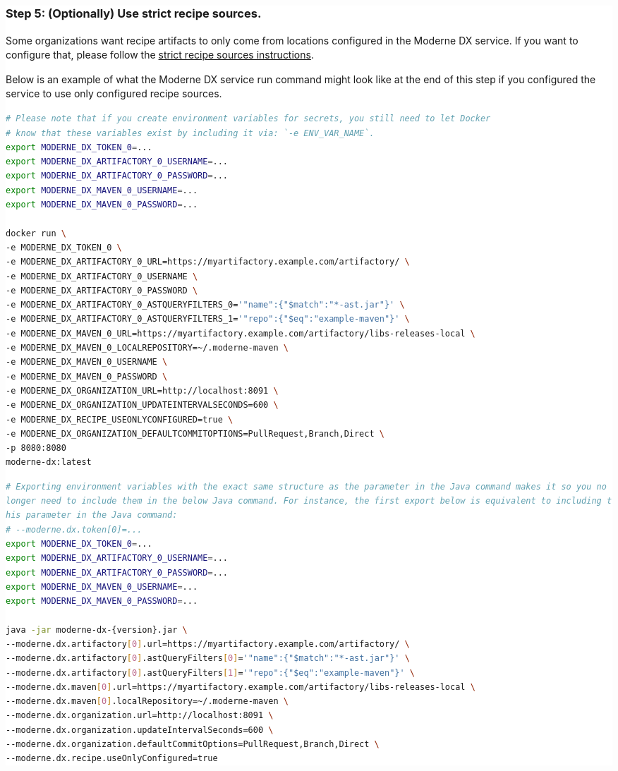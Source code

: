 ### Step 5: (Optionally) Use strict recipe sources.

Some organizations want recipe artifacts to only come from locations configured in the Moderne DX service. If you want to configure that, please follow the [strict recipe sources instructions](./configure-dx-with-strict-recipe-sources.md).

Below is an example of what the Moderne DX service run command might look like at the end of this step if you configured the service to use only configured recipe sources.

<Tabs groupId="dx-type">
<TabItem value="docker-image" label="Docker image">

```bash
# Please note that if you create environment variables for secrets, you still need to let Docker
# know that these variables exist by including it via: `-e ENV_VAR_NAME`.
export MODERNE_DX_TOKEN_0=...
export MODERNE_DX_ARTIFACTORY_0_USERNAME=...
export MODERNE_DX_ARTIFACTORY_0_PASSWORD=...
export MODERNE_DX_MAVEN_0_USERNAME=...
export MODERNE_DX_MAVEN_0_PASSWORD=...

docker run \
-e MODERNE_DX_TOKEN_0 \
-e MODERNE_DX_ARTIFACTORY_0_URL=https://myartifactory.example.com/artifactory/ \
-e MODERNE_DX_ARTIFACTORY_0_USERNAME \
-e MODERNE_DX_ARTIFACTORY_0_PASSWORD \
-e MODERNE_DX_ARTIFACTORY_0_ASTQUERYFILTERS_0='"name":{"$match":"*-ast.jar"}' \
-e MODERNE_DX_ARTIFACTORY_0_ASTQUERYFILTERS_1='"repo":{"$eq":"example-maven"}' \
-e MODERNE_DX_MAVEN_0_URL=https://myartifactory.example.com/artifactory/libs-releases-local \
-e MODERNE_DX_MAVEN_0_LOCALREPOSITORY=~/.moderne-maven \
-e MODERNE_DX_MAVEN_0_USERNAME \
-e MODERNE_DX_MAVEN_0_PASSWORD \
-e MODERNE_DX_ORGANIZATION_URL=http://localhost:8091 \
-e MODERNE_DX_ORGANIZATION_UPDATEINTERVALSECONDS=600 \
-e MODERNE_DX_RECIPE_USEONLYCONFIGURED=true \
-e MODERNE_DX_ORGANIZATION_DEFAULTCOMMITOPTIONS=PullRequest,Branch,Direct \
-p 8080:8080
moderne-dx:latest
```
</TabItem>

<TabItem value="executable-jar" label="Executable JAR">

```bash
# Exporting environment variables with the exact same structure as the parameter in the Java command makes it so you no longer need to include them in the below Java command. For instance, the first export below is equivalent to including this parameter in the Java command:
# --moderne.dx.token[0]=...
export MODERNE_DX_TOKEN_0=...
export MODERNE_DX_ARTIFACTORY_0_USERNAME=...
export MODERNE_DX_ARTIFACTORY_0_PASSWORD=...
export MODERNE_DX_MAVEN_0_USERNAME=...
export MODERNE_DX_MAVEN_0_PASSWORD=...

java -jar moderne-dx-{version}.jar \
--moderne.dx.artifactory[0].url=https://myartifactory.example.com/artifactory/ \
--moderne.dx.artifactory[0].astQueryFilters[0]='"name":{"$match":"*-ast.jar"}' \
--moderne.dx.artifactory[0].astQueryFilters[1]='"repo":{"$eq":"example-maven"}' \
--moderne.dx.maven[0].url=https://myartifactory.example.com/artifactory/libs-releases-local \
--moderne.dx.maven[0].localRepository=~/.moderne-maven \
--moderne.dx.organization.url=http://localhost:8091 \
--moderne.dx.organization.updateIntervalSeconds=600 \
--moderne.dx.organization.defaultCommitOptions=PullRequest,Branch,Direct \
--moderne.dx.recipe.useOnlyConfigured=true
```
</TabItem>